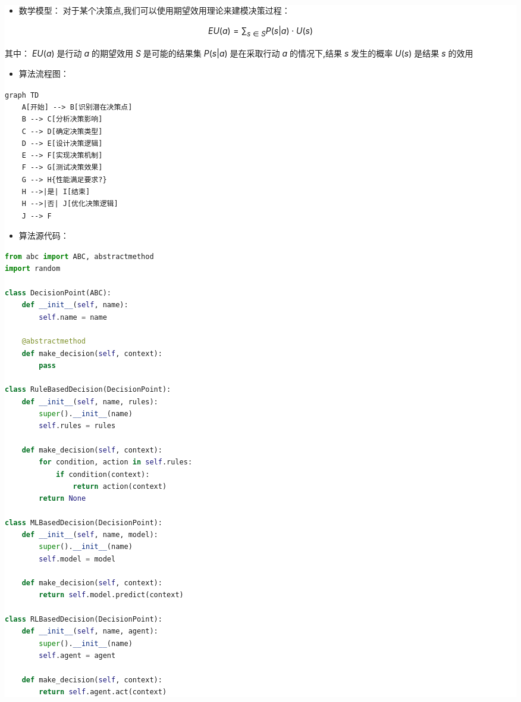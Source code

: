 * 数学模型：
  对于某个决策点,我们可以使用期望效用理论来建模决策过程：

$$EU(a) = \sum_{s \in S} P(s|a) \cdot U(s)$$

其中：
$EU(a)$ 是行动 $a$ 的期望效用
$S$ 是可能的结果集
$P(s|a)$ 是在采取行动 $a$ 的情况下,结果 $s$ 发生的概率
$U(s)$ 是结果 $s$ 的效用

* 算法流程图：

```mermaid
graph TD
    A[开始] --> B[识别潜在决策点]
    B --> C[分析决策影响]
    C --> D[确定决策类型]
    D --> E[设计决策逻辑]
    E --> F[实现决策机制]
    F --> G[测试决策效果]
    G --> H{性能满足要求?}
    H -->|是| I[结束]
    H -->|否| J[优化决策逻辑]
    J --> F
```

* 算法源代码：

```python
from abc import ABC, abstractmethod
import random

class DecisionPoint(ABC):
    def __init__(self, name):
        self.name = name

    @abstractmethod
    def make_decision(self, context):
        pass

class RuleBasedDecision(DecisionPoint):
    def __init__(self, name, rules):
        super().__init__(name)
        self.rules = rules

    def make_decision(self, context):
        for condition, action in self.rules:
            if condition(context):
                return action(context)
        return None

class MLBasedDecision(DecisionPoint):
    def __init__(self, name, model):
        super().__init__(name)
        self.model = model

    def make_decision(self, context):
        return self.model.predict(context)

class RLBasedDecision(DecisionPoint):
    def __init__(self, name, agent):
        super().__init__(name)
        self.agent = agent

    def make_decision(self, context):
        return self.agent.act(context)
```